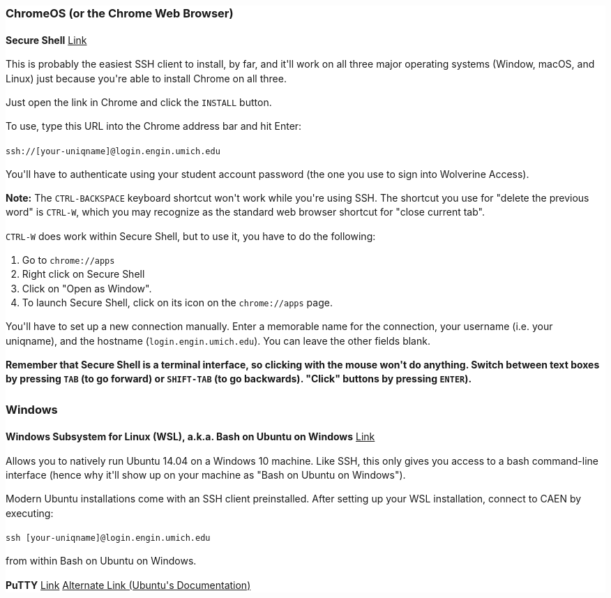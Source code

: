 
### <a name="CHROME">ChromeOS (or the Chrome Web Browser)</a>
**Secure Shell**
[Link](https://goo.gl/hJf5om)

This is probably the easiest SSH client to install, by far, and it'll work
on all three major operating systems (Window, macOS, and Linux) just
because you're able to install Chrome on all three.

Just open the link in Chrome and click the `INSTALL` button.

To use, type this URL into the Chrome address bar and hit Enter:

    ssh://[your-uniqname]@login.engin.umich.edu

You'll have to authenticate using your student account password (the one
you use to sign into Wolverine Access).

**Note:** The `CTRL-BACKSPACE` keyboard shortcut won't work while you're
using SSH. The shortcut you use for "delete the previous word" is `CTRL-W`,
which you may recognize as the standard web browser shortcut for "close
current tab".

`CTRL-W` does work within Secure Shell, but to use it, you have to do the
following:
1. Go to `chrome://apps`
2. Right click on Secure Shell
3. Click on "Open as Window".
4. To launch Secure Shell, click on its icon on the `chrome://apps` page.

You'll have to set up a new connection manually. Enter a memorable name for
the connection, your username (i.e. your uniqname), and the hostname
(`login.engin.umich.edu`). You can leave the other fields blank.

**Remember that Secure Shell is a terminal interface, so clicking with the
mouse won't do anything. Switch between text boxes by pressing `TAB` (to go
forward) or `SHIFT-TAB` (to go backwards). "Click" buttons by pressing
`ENTER`).**

### <a name="WINDOWS">Windows</a>

**Windows Subsystem for Linux (WSL), a.k.a. Bash on Ubuntu on Windows**
[Link](https://goo.gl/d77ZC3)

Allows you to natively run Ubuntu 14.04 on a Windows 10 machine. Like SSH,
this only gives you access to a bash command-line interface (hence why it'll
show up on your machine as "Bash on Ubuntu on Windows").

Modern Ubuntu installations come with an SSH client preinstalled. After
setting up your WSL installation, connect to CAEN by executing:

    ssh [your-uniqname]@login.engin.umich.edu

from within Bash on Ubuntu on Windows.

**PuTTY**
[Link](https://www.chiark.greenend.org.uk/~sgtatham/putty/latest.html)
[Alternate Link (Ubuntu's Documentation)](https://goo.gl/bcBTBw)
